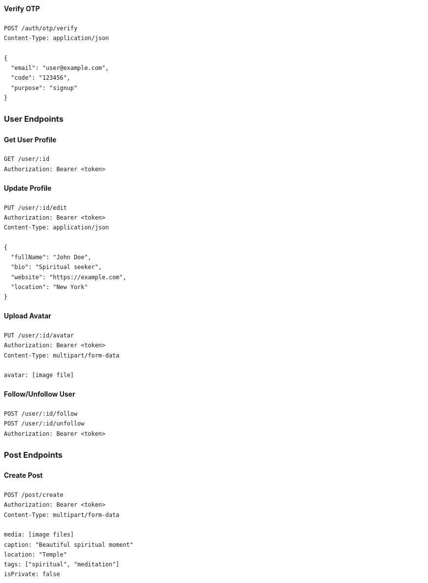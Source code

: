 #### Verify OTP
```http
POST /auth/otp/verify
Content-Type: application/json

{
  "email": "user@example.com",
  "code": "123456",
  "purpose": "signup"
}
```

### User Endpoints

#### Get User Profile
```http
GET /user/:id
Authorization: Bearer <token>
```

#### Update Profile
```http
PUT /user/:id/edit
Authorization: Bearer <token>
Content-Type: application/json

{
  "fullName": "John Doe",
  "bio": "Spiritual seeker",
  "website": "https://example.com",
  "location": "New York"
}
```

#### Upload Avatar
```http
PUT /user/:id/avatar
Authorization: Bearer <token>
Content-Type: multipart/form-data

avatar: [image file]
```

#### Follow/Unfollow User
```http
POST /user/:id/follow
POST /user/:id/unfollow
Authorization: Bearer <token>
```

### Post Endpoints

#### Create Post
```http
POST /post/create
Authorization: Bearer <token>
Content-Type: multipart/form-data

media: [image files]
caption: "Beautiful spiritual moment"
location: "Temple"
tags: ["spiritual", "meditation"]
isPrivate: false
```
